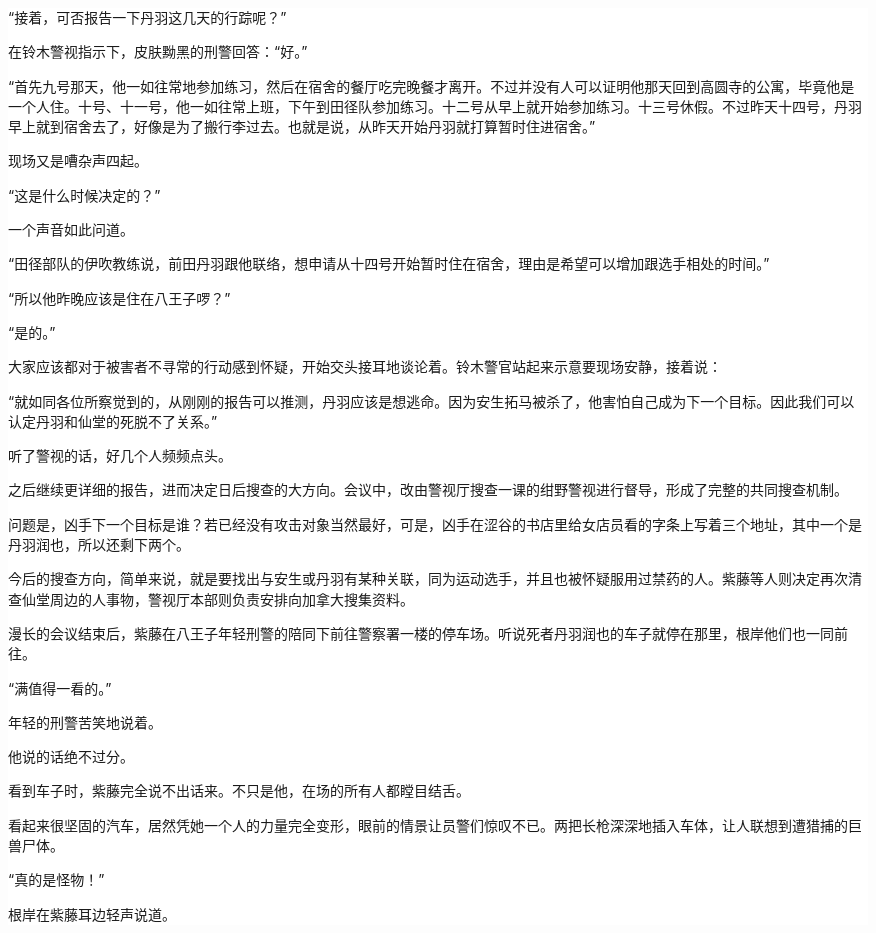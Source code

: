 “接着，可否报告一下丹羽这几天的行踪呢？”

在铃木警视指示下，皮肤黝黑的刑警回答：“好。”

“首先九号那天，他一如往常地参加练习，然后在宿舍的餐厅吃完晚餐才离开。不过并没有人可以证明他那天回到高圆寺的公寓，毕竟他是一个人住。十号、十一号，他一如往常上班，下午到田径队参加练习。十二号从早上就开始参加练习。十三号休假。不过昨天十四号，丹羽早上就到宿舍去了，好像是为了搬行李过去。也就是说，从昨天开始丹羽就打算暂时住进宿舍。”

现场又是嘈杂声四起。

“这是什么时候决定的？”

一个声音如此问道。

“田径部队的伊吹教练说，前田丹羽跟他联络，想申请从十四号开始暂时住在宿舍，理由是希望可以增加跟选手相处的时间。”

“所以他昨晚应该是住在八王子啰？”

“是的。”

大家应该都对于被害者不寻常的行动感到怀疑，开始交头接耳地谈论着。铃木警官站起来示意要现场安静，接着说：

“就如同各位所察觉到的，从刚刚的报告可以推测，丹羽应该是想逃命。因为安生拓马被杀了，他害怕自己成为下一个目标。因此我们可以认定丹羽和仙堂的死脱不了关系。”

听了警视的话，好几个人频频点头。

之后继续更详细的报告，进而决定日后搜查的大方向。会议中，改由警视厅搜查一课的绀野警视进行督导，形成了完整的共同搜查机制。

问题是，凶手下一个目标是谁？若已经没有攻击对象当然最好，可是，凶手在涩谷的书店里给女店员看的字条上写着三个地址，其中一个是丹羽润也，所以还剩下两个。

今后的搜查方向，简单来说，就是要找出与安生或丹羽有某种关联，同为运动选手，并且也被怀疑服用过禁药的人。紫藤等人则决定再次清查仙堂周边的人事物，警视厅本部则负责安排向加拿大搜集资料。

漫长的会议结束后，紫藤在八王子年轻刑警的陪同下前往警察署一楼的停车场。听说死者丹羽润也的车子就停在那里，根岸他们也一同前往。

“满值得一看的。”

年轻的刑警苦笑地说着。

他说的话绝不过分。

看到车子时，紫藤完全说不出话来。不只是他，在场的所有人都瞠目结舌。

看起来很坚固的汽车，居然凭她一个人的力量完全变形，眼前的情景让员警们惊叹不已。两把长枪深深地插入车体，让人联想到遭猎捕的巨兽尸体。

“真的是怪物！”

根岸在紫藤耳边轻声说道。
